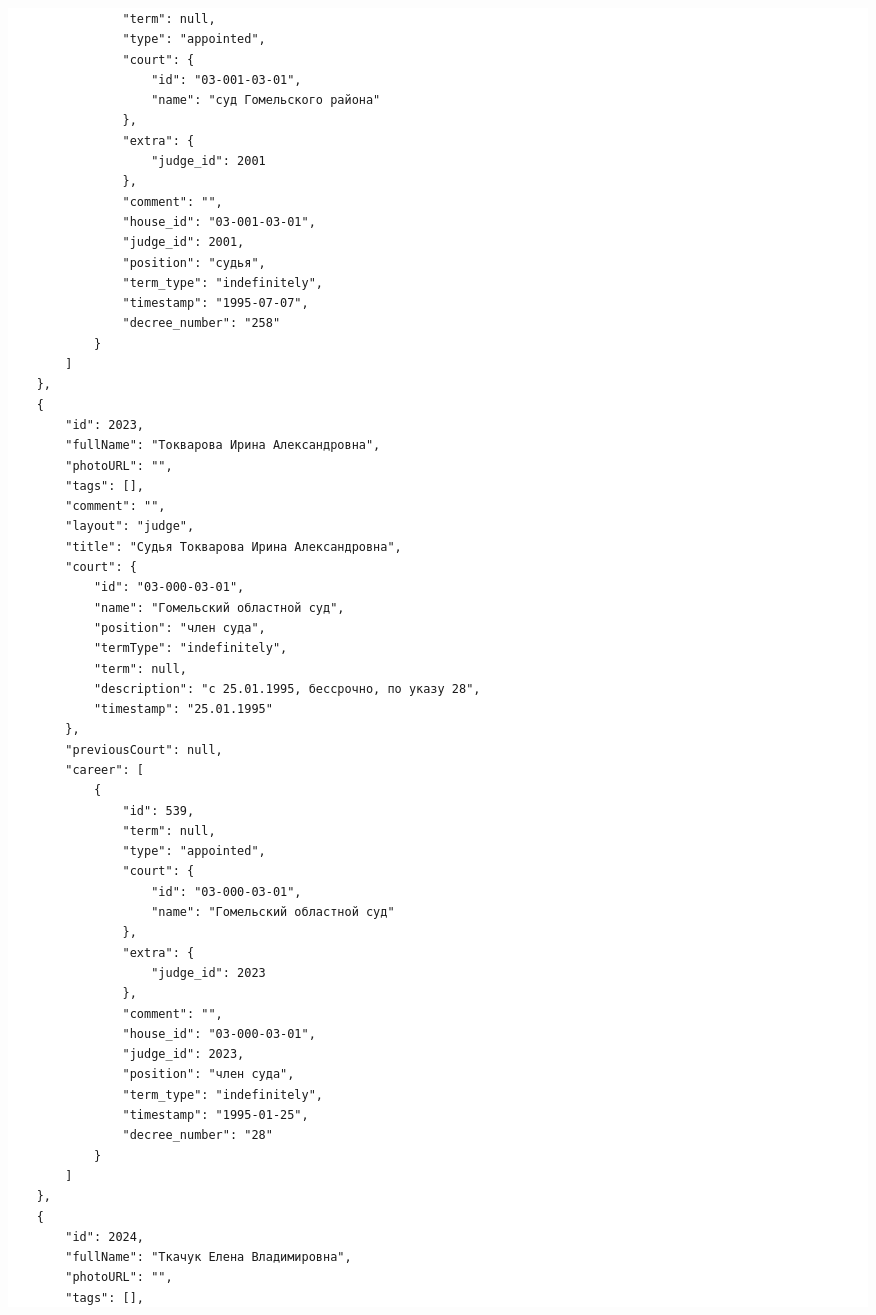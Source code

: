                     "term": null,
                    "type": "appointed",
                    "court": {
                        "id": "03-001-03-01",
                        "name": "суд Гомельского района"
                    },
                    "extra": {
                        "judge_id": 2001
                    },
                    "comment": "",
                    "house_id": "03-001-03-01",
                    "judge_id": 2001,
                    "position": "судья",
                    "term_type": "indefinitely",
                    "timestamp": "1995-07-07",
                    "decree_number": "258"
                }
            ]
        },
        {
            "id": 2023,
            "fullName": "Токварова Ирина Александровна",
            "photoURL": "",
            "tags": [],
            "comment": "",
            "layout": "judge",
            "title": "Судья Токварова Ирина Александровна",
            "court": {
                "id": "03-000-03-01",
                "name": "Гомельский областной суд",
                "position": "член суда",
                "termType": "indefinitely",
                "term": null,
                "description": "c 25.01.1995, бессрочно, по указу 28",
                "timestamp": "25.01.1995"
            },
            "previousCourt": null,
            "career": [
                {
                    "id": 539,
                    "term": null,
                    "type": "appointed",
                    "court": {
                        "id": "03-000-03-01",
                        "name": "Гомельский областной суд"
                    },
                    "extra": {
                        "judge_id": 2023
                    },
                    "comment": "",
                    "house_id": "03-000-03-01",
                    "judge_id": 2023,
                    "position": "член суда",
                    "term_type": "indefinitely",
                    "timestamp": "1995-01-25",
                    "decree_number": "28"
                }
            ]
        },
        {
            "id": 2024,
            "fullName": "Ткачук Елена Владимировна",
            "photoURL": "",
            "tags": [],